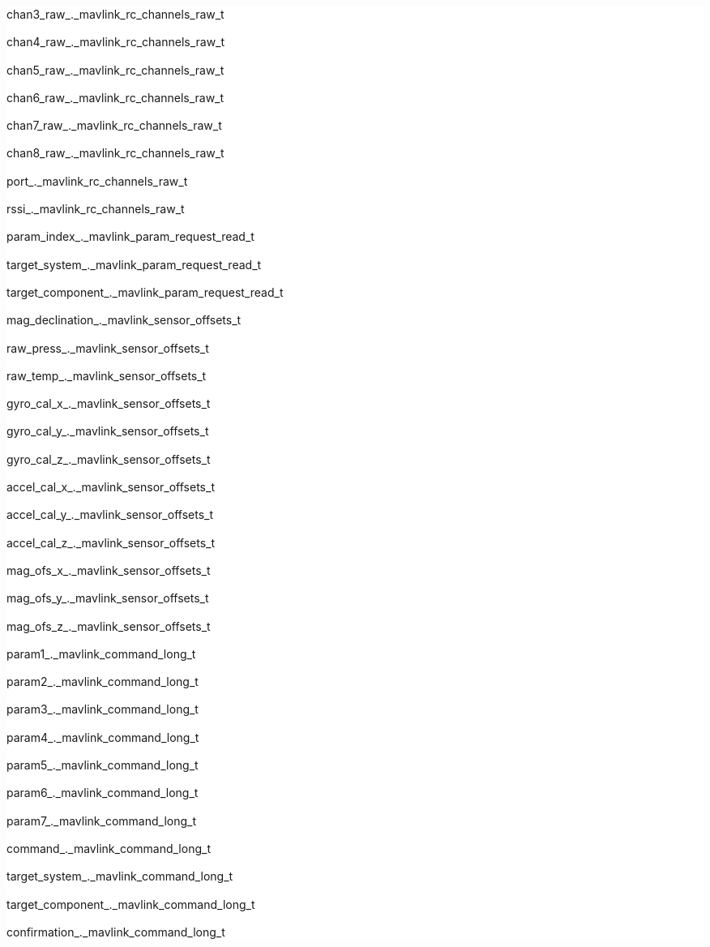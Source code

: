 chan3_raw_._mavlink_rc_channels_raw_t

chan4_raw_._mavlink_rc_channels_raw_t

chan5_raw_._mavlink_rc_channels_raw_t

chan6_raw_._mavlink_rc_channels_raw_t

chan7_raw_._mavlink_rc_channels_raw_t

chan8_raw_._mavlink_rc_channels_raw_t

port_._mavlink_rc_channels_raw_t

rssi_._mavlink_rc_channels_raw_t

param_index_._mavlink_param_request_read_t

target_system_._mavlink_param_request_read_t

target_component_._mavlink_param_request_read_t

mag_declination_._mavlink_sensor_offsets_t

raw_press_._mavlink_sensor_offsets_t

raw_temp_._mavlink_sensor_offsets_t

gyro_cal_x_._mavlink_sensor_offsets_t

gyro_cal_y_._mavlink_sensor_offsets_t

gyro_cal_z_._mavlink_sensor_offsets_t

accel_cal_x_._mavlink_sensor_offsets_t

accel_cal_y_._mavlink_sensor_offsets_t

accel_cal_z_._mavlink_sensor_offsets_t

mag_ofs_x_._mavlink_sensor_offsets_t

mag_ofs_y_._mavlink_sensor_offsets_t

mag_ofs_z_._mavlink_sensor_offsets_t

param1_._mavlink_command_long_t

param2_._mavlink_command_long_t

param3_._mavlink_command_long_t

param4_._mavlink_command_long_t

param5_._mavlink_command_long_t

param6_._mavlink_command_long_t

param7_._mavlink_command_long_t

command_._mavlink_command_long_t

target_system_._mavlink_command_long_t

target_component_._mavlink_command_long_t

confirmation_._mavlink_command_long_t
